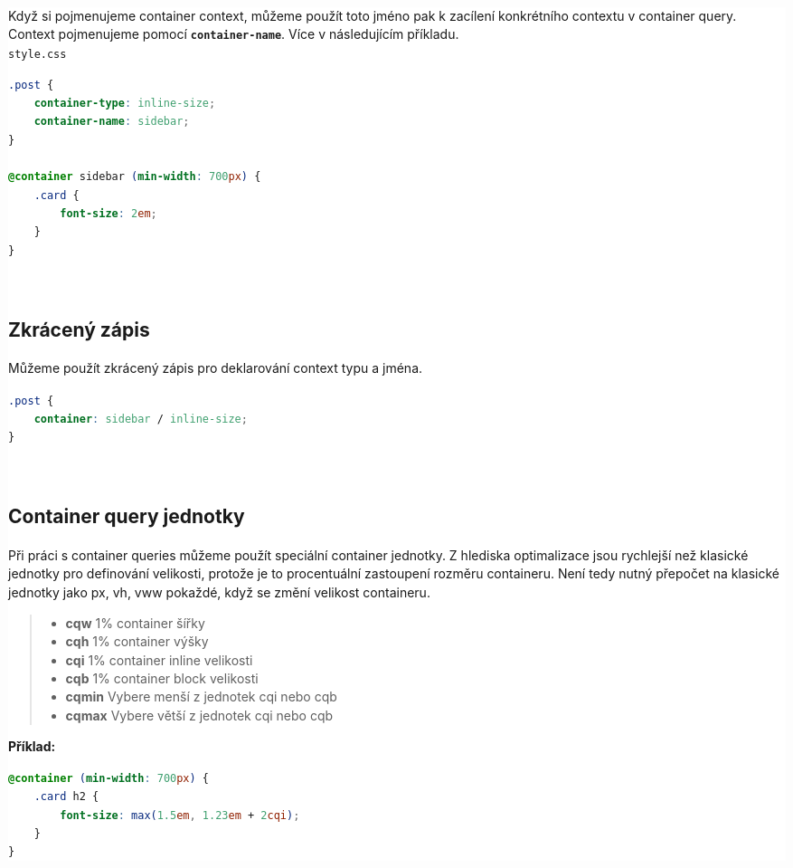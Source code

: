 Když si pojmenujeme container context, můžeme použít toto jméno pak k zacílení konkrétního contextu v container query. Context pojmenujeme pomocí **`container-name`**. Více v následujícím příkladu.<br />
`style.css`

```css
.post {
	container-type: inline-size;
	container-name: sidebar;
}

@container sidebar (min-width: 700px) {
	.card {
		font-size: 2em;
	}
}
```

<br/>

## **Zkrácený zápis**

Můžeme použít zkrácený zápis pro deklarování context typu a jména.

```css
.post {
	container: sidebar / inline-size;
}
```

<br/>

## **Container query jednotky**

Při práci s container queries můžeme použít speciální container jednotky. Z hlediska optimalizace jsou rychlejší než klasické jednotky pro definování velikosti, protože je to procentuální zastoupení rozměru containeru. Není tedy nutný přepočet na klasické jednotky jako px, vh, vww pokaždé, když se změní velikost containeru.

> - **cqw** 1% container šířky
> - **cqh** 1% container výšky
> - **cqi** 1% container inline velikosti
> - **cqb** 1% container block velikosti
> - **cqmin** Vybere menší z jednotek cqi nebo cqb
> - **cqmax** Vybere větší z jednotek cqi nebo cqb

**Příklad:**

```css
@container (min-width: 700px) {
	.card h2 {
		font-size: max(1.5em, 1.23em + 2cqi);
	}
}
```
